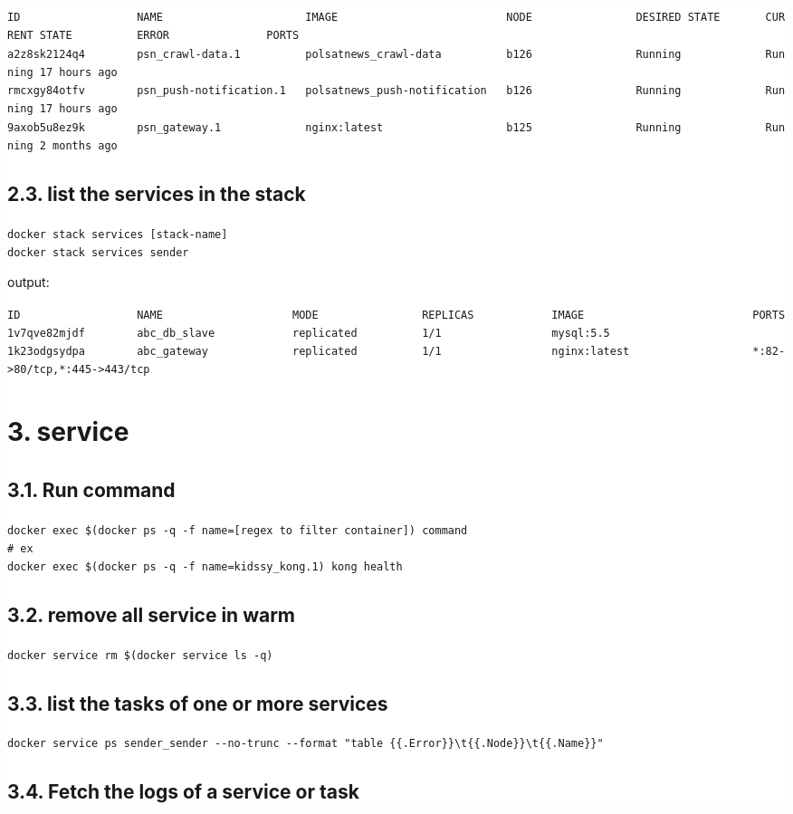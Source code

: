```shell
ID                  NAME                      IMAGE                          NODE                DESIRED STATE       CURRENT STATE          ERROR               PORTS
a2z8sk2124q4        psn_crawl-data.1          polsatnews_crawl-data          b126                Running             Running 17 hours ago                       
rmcxgy84otfv        psn_push-notification.1   polsatnews_push-notification   b126                Running             Running 17 hours ago                       
9axob5u8ez9k        psn_gateway.1             nginx:latest                   b125                Running             Running 2 months ago                       
```

## 2.3. list the services in the stack

```shell
docker stack services [stack-name]
docker stack services sender
```

output:

```shell
ID                  NAME                    MODE                REPLICAS            IMAGE                          PORTS
1v7qve82mjdf        abc_db_slave            replicated          1/1                 mysql:5.5               
1k23odgsydpa        abc_gateway             replicated          1/1                 nginx:latest                   *:82->80/tcp,*:445->443/tcp
```

# 3. service

## 3.1. Run command

```shell
docker exec $(docker ps -q -f name=[regex to filter container]) command
# ex
docker exec $(docker ps -q -f name=kidssy_kong.1) kong health
```

## 3.2. remove all service in warm

```shell
docker service rm $(docker service ls -q)
```

## 3.3. list the tasks of one or more services

```shell
docker service ps sender_sender --no-trunc --format "table {{.Error}}\t{{.Node}}\t{{.Name}}"
```

## 3.4. Fetch the logs of a service or task
